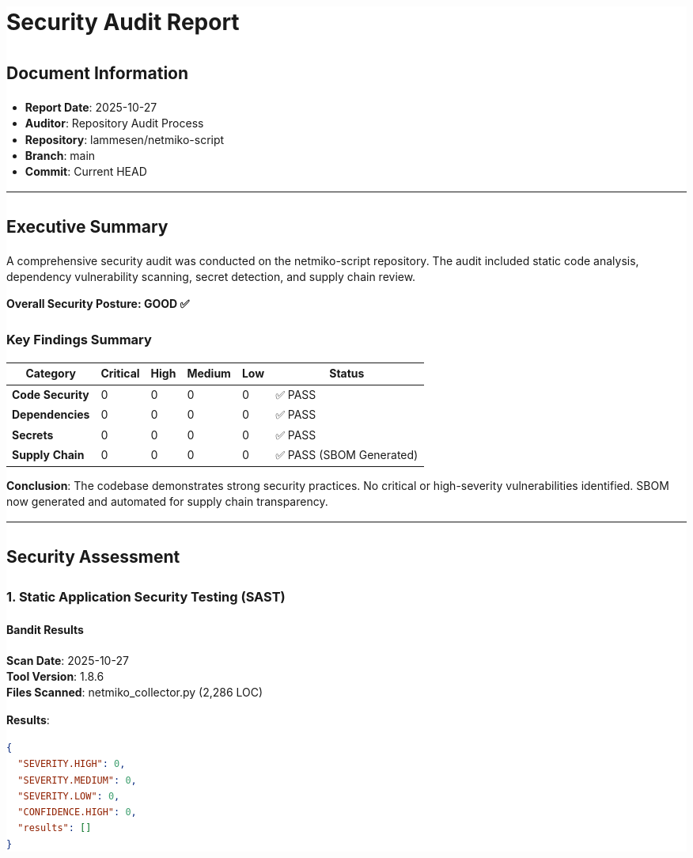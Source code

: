 # Security Audit Report

## Document Information
- **Report Date**: 2025-10-27
- **Auditor**: Repository Audit Process
- **Repository**: lammesen/netmiko-script
- **Branch**: main
- **Commit**: Current HEAD

---

## Executive Summary

A comprehensive security audit was conducted on the netmiko-script repository. The audit included static code analysis, dependency vulnerability scanning, secret detection, and supply chain review. 

**Overall Security Posture: GOOD ✅**

### Key Findings Summary

| Category | Critical | High | Medium | Low | Status |
|----------|----------|------|--------|-----|--------|
| **Code Security** | 0 | 0 | 0 | 0 | ✅ PASS |
| **Dependencies** | 0 | 0 | 0 | 0 | ✅ PASS |
| **Secrets** | 0 | 0 | 0 | 0 | ✅ PASS |
| **Supply Chain** | 0 | 0 | 0 | 0 | ✅ PASS (SBOM Generated) |

**Conclusion**: The codebase demonstrates strong security practices. No critical or high-severity vulnerabilities identified. SBOM now generated and automated for supply chain transparency.

---

## Security Assessment

### 1. Static Application Security Testing (SAST)

#### Bandit Results
**Scan Date**: 2025-10-27  
**Tool Version**: 1.8.6  
**Files Scanned**: netmiko_collector.py (2,286 LOC)

**Results**:
```json
{
  "SEVERITY.HIGH": 0,
  "SEVERITY.MEDIUM": 0,
  "SEVERITY.LOW": 0,
  "CONFIDENCE.HIGH": 0,
  "results": []
}
```
